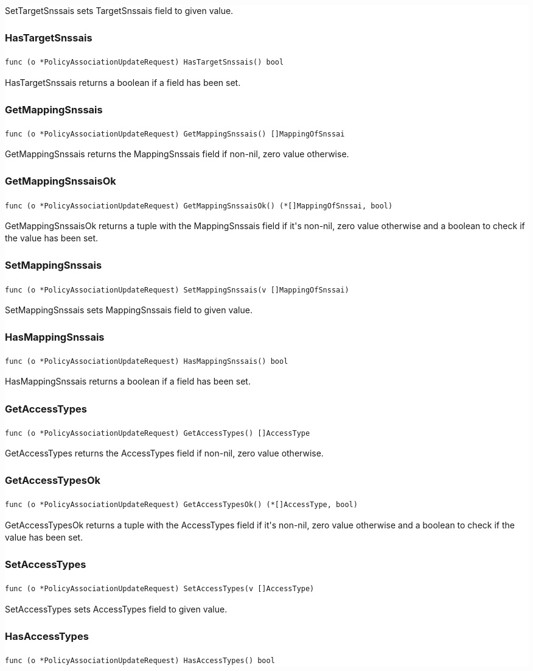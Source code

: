SetTargetSnssais sets TargetSnssais field to given value.

### HasTargetSnssais

`func (o *PolicyAssociationUpdateRequest) HasTargetSnssais() bool`

HasTargetSnssais returns a boolean if a field has been set.

### GetMappingSnssais

`func (o *PolicyAssociationUpdateRequest) GetMappingSnssais() []MappingOfSnssai`

GetMappingSnssais returns the MappingSnssais field if non-nil, zero value otherwise.

### GetMappingSnssaisOk

`func (o *PolicyAssociationUpdateRequest) GetMappingSnssaisOk() (*[]MappingOfSnssai, bool)`

GetMappingSnssaisOk returns a tuple with the MappingSnssais field if it's non-nil, zero value otherwise
and a boolean to check if the value has been set.

### SetMappingSnssais

`func (o *PolicyAssociationUpdateRequest) SetMappingSnssais(v []MappingOfSnssai)`

SetMappingSnssais sets MappingSnssais field to given value.

### HasMappingSnssais

`func (o *PolicyAssociationUpdateRequest) HasMappingSnssais() bool`

HasMappingSnssais returns a boolean if a field has been set.

### GetAccessTypes

`func (o *PolicyAssociationUpdateRequest) GetAccessTypes() []AccessType`

GetAccessTypes returns the AccessTypes field if non-nil, zero value otherwise.

### GetAccessTypesOk

`func (o *PolicyAssociationUpdateRequest) GetAccessTypesOk() (*[]AccessType, bool)`

GetAccessTypesOk returns a tuple with the AccessTypes field if it's non-nil, zero value otherwise
and a boolean to check if the value has been set.

### SetAccessTypes

`func (o *PolicyAssociationUpdateRequest) SetAccessTypes(v []AccessType)`

SetAccessTypes sets AccessTypes field to given value.

### HasAccessTypes

`func (o *PolicyAssociationUpdateRequest) HasAccessTypes() bool`
